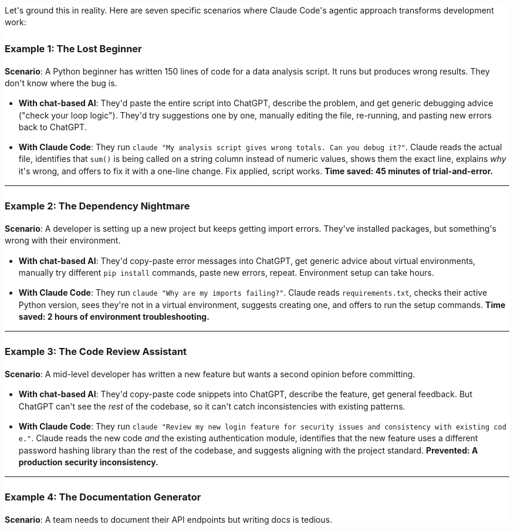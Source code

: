 Let's ground this in reality. Here are seven specific scenarios where Claude Code's agentic approach transforms development work:

### Example 1: The Lost Beginner

**Scenario**: A Python beginner has written 150 lines of code for a data analysis script. It runs but produces wrong results. They don't know where the bug is.

- **With chat-based AI**: They'd paste the entire script into ChatGPT, describe the problem, and get generic debugging advice ("check your loop logic"). They'd try suggestions one by one, manually editing the file, re-running, and pasting new errors back to ChatGPT.

- **With Claude Code**: They run `claude "My analysis script gives wrong totals. Can you debug it?"`. Claude reads the actual file, identifies that `sum()` is being called on a string column instead of numeric values, shows them the exact line, explains *why* it's wrong, and offers to fix it with a one-line change. Fix applied, script works. **Time saved: 45 minutes of trial-and-error.**

---

### Example 2: The Dependency Nightmare

**Scenario**: A developer is setting up a new project but keeps getting import errors. They've installed packages, but something's wrong with their environment.

- **With chat-based AI**: They'd copy-paste error messages into ChatGPT, get generic advice about virtual environments, manually try different `pip install` commands, paste new errors, repeat. Environment setup can take hours.

- **With Claude Code**: They run `claude "Why are my imports failing?"`. Claude reads `requirements.txt`, checks their active Python version, sees they're not in a virtual environment, suggests creating one, and offers to run the setup commands. **Time saved: 2 hours of environment troubleshooting.**

---

### Example 3: The Code Review Assistant

**Scenario**: A mid-level developer has written a new feature but wants a second opinion before committing.

- **With chat-based AI**: They'd copy-paste code snippets into ChatGPT, describe the feature, get general feedback. But ChatGPT can't see the *rest* of the codebase, so it can't catch inconsistencies with existing patterns.

- **With Claude Code**: They run `claude "Review my new login feature for security issues and consistency with existing code."`. Claude reads the new code *and* the existing authentication module, identifies that the new feature uses a different password hashing library than the rest of the codebase, and suggests aligning with the project standard. **Prevented: A production security inconsistency.**

---

### Example 4: The Documentation Generator

**Scenario**: A team needs to document their API endpoints but writing docs is tedious.
